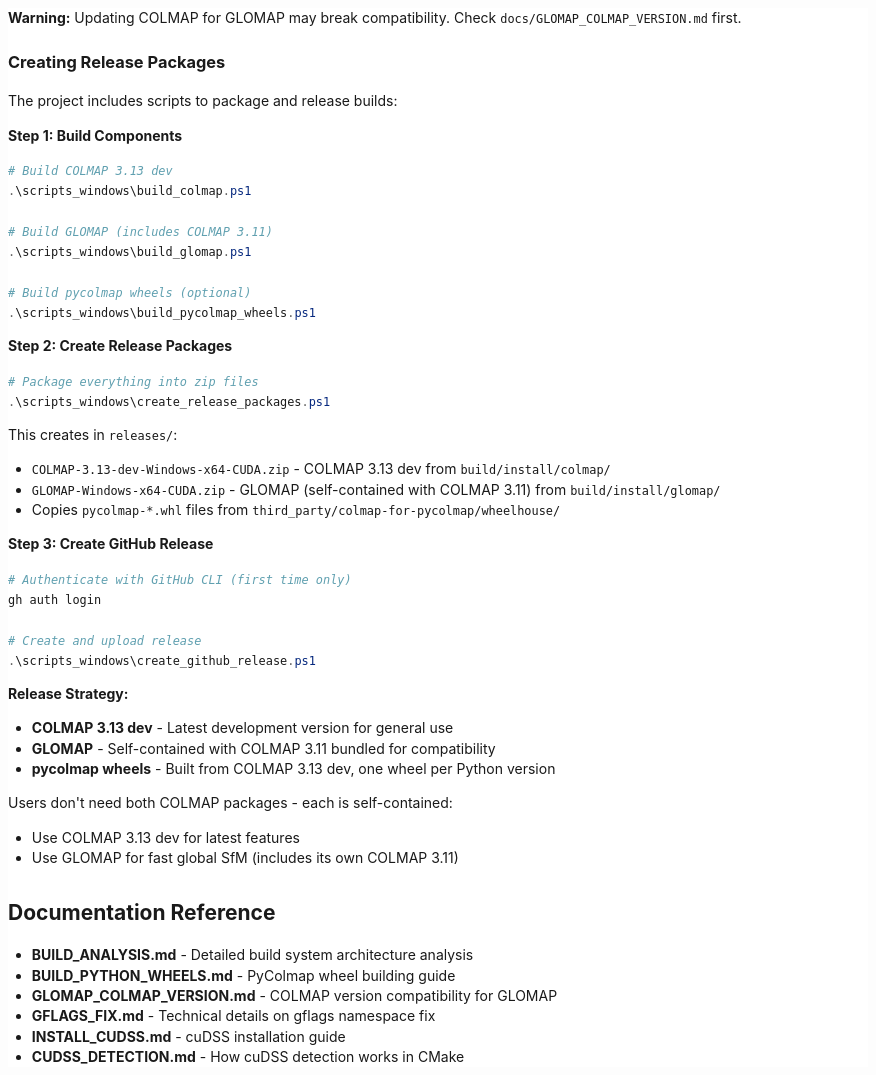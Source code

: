 **Warning:** Updating COLMAP for GLOMAP may break compatibility. Check `docs/GLOMAP_COLMAP_VERSION.md` first.

### Creating Release Packages

The project includes scripts to package and release builds:

**Step 1: Build Components**
```powershell
# Build COLMAP 3.13 dev
.\scripts_windows\build_colmap.ps1

# Build GLOMAP (includes COLMAP 3.11)
.\scripts_windows\build_glomap.ps1

# Build pycolmap wheels (optional)
.\scripts_windows\build_pycolmap_wheels.ps1
```

**Step 2: Create Release Packages**
```powershell
# Package everything into zip files
.\scripts_windows\create_release_packages.ps1
```

This creates in `releases/`:
- `COLMAP-3.13-dev-Windows-x64-CUDA.zip` - COLMAP 3.13 dev from `build/install/colmap/`
- `GLOMAP-Windows-x64-CUDA.zip` - GLOMAP (self-contained with COLMAP 3.11) from `build/install/glomap/`
- Copies `pycolmap-*.whl` files from `third_party/colmap-for-pycolmap/wheelhouse/`

**Step 3: Create GitHub Release**
```powershell
# Authenticate with GitHub CLI (first time only)
gh auth login

# Create and upload release
.\scripts_windows\create_github_release.ps1
```

**Release Strategy:**
- **COLMAP 3.13 dev** - Latest development version for general use
- **GLOMAP** - Self-contained with COLMAP 3.11 bundled for compatibility
- **pycolmap wheels** - Built from COLMAP 3.13 dev, one wheel per Python version

Users don't need both COLMAP packages - each is self-contained:
- Use COLMAP 3.13 dev for latest features
- Use GLOMAP for fast global SfM (includes its own COLMAP 3.11)

## Documentation Reference

- **BUILD_ANALYSIS.md** - Detailed build system architecture analysis
- **BUILD_PYTHON_WHEELS.md** - PyColmap wheel building guide
- **GLOMAP_COLMAP_VERSION.md** - COLMAP version compatibility for GLOMAP
- **GFLAGS_FIX.md** - Technical details on gflags namespace fix
- **INSTALL_CUDSS.md** - cuDSS installation guide
- **CUDSS_DETECTION.md** - How cuDSS detection works in CMake
